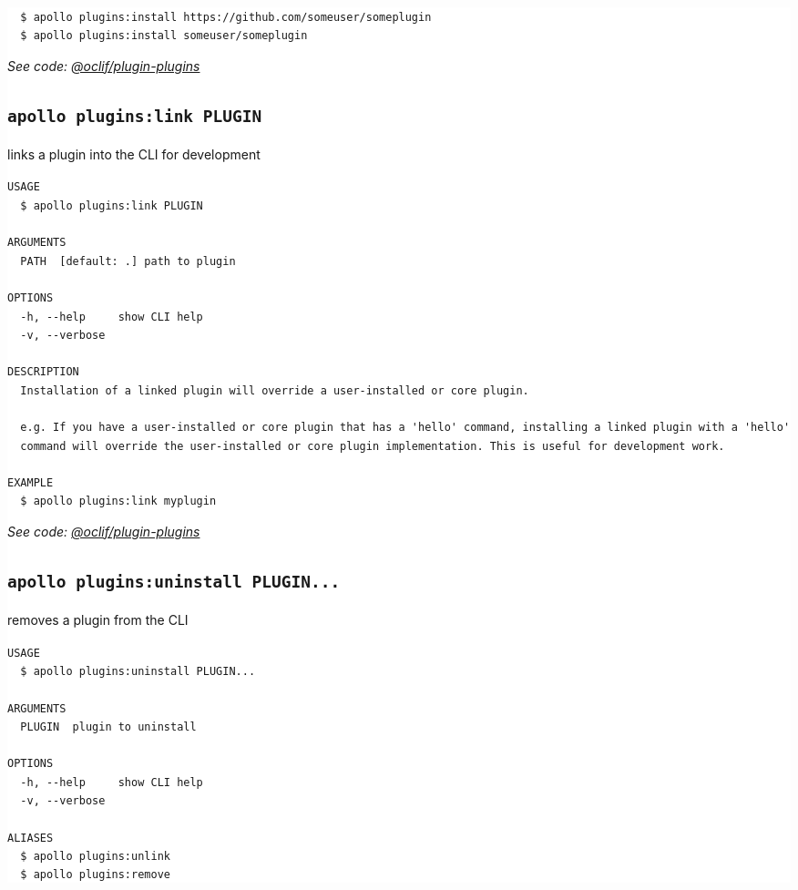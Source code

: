 ```
  $ apollo plugins:install https://github.com/someuser/someplugin
  $ apollo plugins:install someuser/someplugin
```

_See code: [@oclif/plugin-plugins](https://github.com/oclif/plugin-plugins/blob/v1.7.8/src/commands/plugins/install.ts)_

## `apollo plugins:link PLUGIN`

links a plugin into the CLI for development

```
USAGE
  $ apollo plugins:link PLUGIN

ARGUMENTS
  PATH  [default: .] path to plugin

OPTIONS
  -h, --help     show CLI help
  -v, --verbose

DESCRIPTION
  Installation of a linked plugin will override a user-installed or core plugin.

  e.g. If you have a user-installed or core plugin that has a 'hello' command, installing a linked plugin with a 'hello'
  command will override the user-installed or core plugin implementation. This is useful for development work.

EXAMPLE
  $ apollo plugins:link myplugin
```

_See code: [@oclif/plugin-plugins](https://github.com/oclif/plugin-plugins/blob/v1.7.8/src/commands/plugins/link.ts)_

## `apollo plugins:uninstall PLUGIN...`

removes a plugin from the CLI

```
USAGE
  $ apollo plugins:uninstall PLUGIN...

ARGUMENTS
  PLUGIN  plugin to uninstall

OPTIONS
  -h, --help     show CLI help
  -v, --verbose

ALIASES
  $ apollo plugins:unlink
  $ apollo plugins:remove
```
